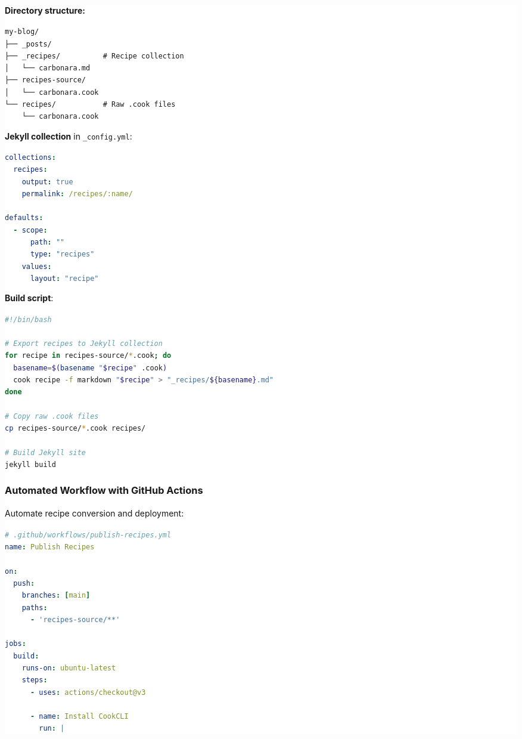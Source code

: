 **Directory structure:**
```
my-blog/
├── _posts/
├── _recipes/          # Recipe collection
│   └── carbonara.md
├── recipes-source/
│   └── carbonara.cook
└── recipes/           # Raw .cook files
    └── carbonara.cook
```

**Jekyll collection** in `_config.yml`:
```yaml
collections:
  recipes:
    output: true
    permalink: /recipes/:name/

defaults:
  - scope:
      path: ""
      type: "recipes"
    values:
      layout: "recipe"
```

**Build script**:
```bash
#!/bin/bash

# Export recipes to Jekyll collection
for recipe in recipes-source/*.cook; do
  basename=$(basename "$recipe" .cook)
  cook recipe -f markdown "$recipe" > "_recipes/${basename}.md"
done

# Copy raw .cook files
cp recipes-source/*.cook recipes/

# Build Jekyll site
jekyll build
```

### Automated Workflow with GitHub Actions

Automate recipe conversion and deployment:

```yaml
# .github/workflows/publish-recipes.yml
name: Publish Recipes

on:
  push:
    branches: [main]
    paths:
      - 'recipes-source/**'

jobs:
  build:
    runs-on: ubuntu-latest
    steps:
      - uses: actions/checkout@v3

      - name: Install CookCLI
        run: |
```
